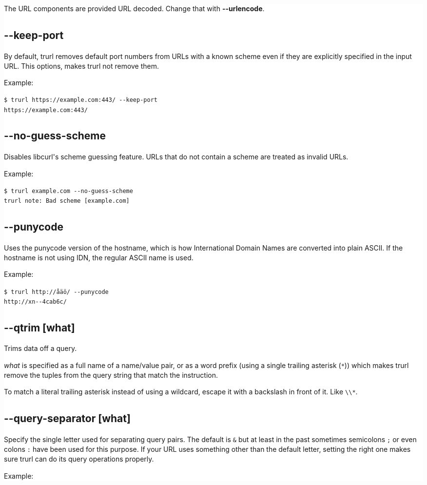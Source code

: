 The URL components are provided URL decoded. Change that with **--urlencode**.

## --keep-port

By default, trurl removes default port numbers from URLs with a known scheme
even if they are explicitly specified in the input URL. This options, makes
trurl not remove them.

Example:

    $ trurl https://example.com:443/ --keep-port
    https://example.com:443/

## --no-guess-scheme

Disables libcurl's scheme guessing feature. URLs that do not contain a scheme
are treated as invalid URLs.

Example:

    $ trurl example.com --no-guess-scheme
    trurl note: Bad scheme [example.com]

## --punycode

Uses the punycode version of the hostname, which is how International Domain
Names are converted into plain ASCII. If the hostname is not using IDN, the
regular ASCII name is used.

Example:

    $ trurl http://åäö/ --punycode
    http://xn--4cab6c/

## --qtrim [what]

Trims data off a query.

*what* is specified as a full name of a name/value pair, or as a word prefix
(using a single trailing asterisk (`*`)) which makes trurl remove the tuples
from the query string that match the instruction.

To match a literal trailing asterisk instead of using a wildcard, escape it
with a backslash in front of it. Like `\\*`.

## --query-separator [what]

Specify the single letter used for separating query pairs. The default is `&`
but at least in the past sometimes semicolons `;` or even colons `:` have been
used for this purpose. If your URL uses something other than the default
letter, setting the right one makes sure trurl can do its query operations
properly.

Example:
